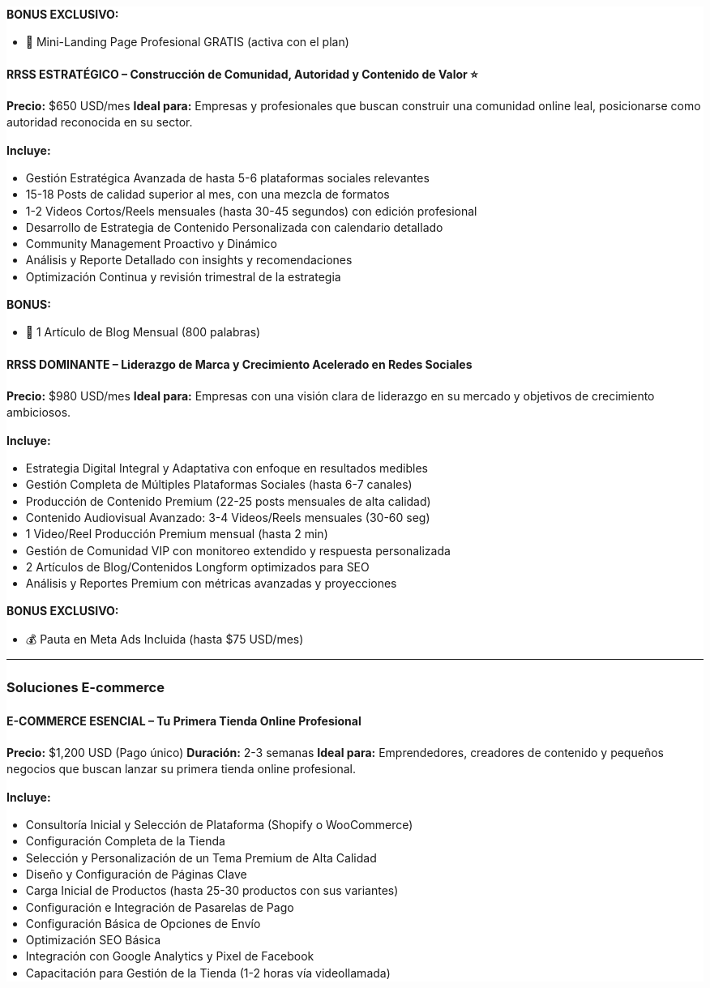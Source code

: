 **BONUS EXCLUSIVO:**
- 🔗 Mini-Landing Page Profesional GRATIS (activa con el plan)

#### RRSS ESTRATÉGICO – Construcción de Comunidad, Autoridad y Contenido de Valor ⭐
**Precio:** $650 USD/mes
**Ideal para:** Empresas y profesionales que buscan construir una comunidad online leal, posicionarse como autoridad reconocida en su sector.

**Incluye:**
- Gestión Estratégica Avanzada de hasta 5-6 plataformas sociales relevantes
- 15-18 Posts de calidad superior al mes, con una mezcla de formatos
- 1-2 Videos Cortos/Reels mensuales (hasta 30-45 segundos) con edición profesional
- Desarrollo de Estrategia de Contenido Personalizada con calendario detallado
- Community Management Proactivo y Dinámico
- Análisis y Reporte Detallado con insights y recomendaciones
- Optimización Continua y revisión trimestral de la estrategia

**BONUS:**
- 📰 1 Artículo de Blog Mensual (800 palabras)

#### RRSS DOMINANTE – Liderazgo de Marca y Crecimiento Acelerado en Redes Sociales
**Precio:** $980 USD/mes
**Ideal para:** Empresas con una visión clara de liderazgo en su mercado y objetivos de crecimiento ambiciosos.

**Incluye:**
- Estrategia Digital Integral y Adaptativa con enfoque en resultados medibles
- Gestión Completa de Múltiples Plataformas Sociales (hasta 6-7 canales)
- Producción de Contenido Premium (22-25 posts mensuales de alta calidad)
- Contenido Audiovisual Avanzado: 3-4 Videos/Reels mensuales (30-60 seg)
- 1 Video/Reel Producción Premium mensual (hasta 2 min)
- Gestión de Comunidad VIP con monitoreo extendido y respuesta personalizada
- 2 Artículos de Blog/Contenidos Longform optimizados para SEO
- Análisis y Reportes Premium con métricas avanzadas y proyecciones

**BONUS EXCLUSIVO:**
- 💰 Pauta en Meta Ads Incluida (hasta $75 USD/mes)

---

### Soluciones E-commerce

#### E-COMMERCE ESENCIAL – Tu Primera Tienda Online Profesional
**Precio:** $1,200 USD (Pago único)
**Duración:** 2-3 semanas
**Ideal para:** Emprendedores, creadores de contenido y pequeños negocios que buscan lanzar su primera tienda online profesional.

**Incluye:**
- Consultoría Inicial y Selección de Plataforma (Shopify o WooCommerce)
- Configuración Completa de la Tienda
- Selección y Personalización de un Tema Premium de Alta Calidad
- Diseño y Configuración de Páginas Clave
- Carga Inicial de Productos (hasta 25-30 productos con sus variantes)
- Configuración e Integración de Pasarelas de Pago
- Configuración Básica de Opciones de Envío
- Optimización SEO Básica
- Integración con Google Analytics y Pixel de Facebook
- Capacitación para Gestión de la Tienda (1-2 horas vía videollamada)
